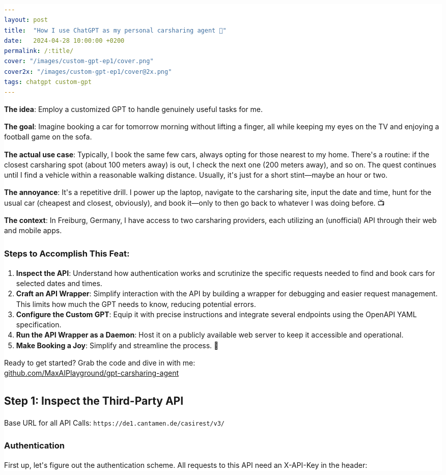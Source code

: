 ```yaml
---
layout: post
title:  "How I use ChatGPT as my personal carsharing agent 🚀"
date:   2024-04-28 10:00:00 +0200
permalink: /:title/
cover: "/images/custom-gpt-ep1/cover.png"
cover2x: "/images/custom-gpt-ep1/cover@2x.png"
tags: chatgpt custom-gpt
---
```


**The idea**: Employ a customized GPT to handle genuinely useful tasks for me.

**The goal**: Imagine booking a car for tomorrow morning without lifting a finger, all while keeping my eyes on the TV and enjoying a football game on the sofa.

**The actual use case**: Typically, I book the same few cars, always opting for those nearest to my home. There's a routine: if the closest carsharing spot (about 100 meters away) is out, I check the next one (200 meters away), and so on. The quest continues until I find a vehicle within a reasonable walking distance. Usually, it's just for a short stint—maybe an hour or two.

**The annoyance**:
It's a repetitive drill. I power up the laptop, navigate to the carsharing site, input the date and time, hunt for the usual car (cheapest and closest, obviously), and book it—only to then go back to whatever I was doing before. 📺

**The context**: In Freiburg, Germany, I have access to two carsharing providers, each utilizing an (unofficial) API through their web and mobile apps.

### Steps to Accomplish This Feat:
1. **Inspect the API**: Understand how authentication works and scrutinize the specific requests needed to find and book cars for selected dates and times.
2. **Craft an API Wrapper**: Simplify interaction with the API by building a wrapper for debugging and easier request management. This limits how much the GPT needs to know, reducing potential errors.
3. **Configure the Custom GPT**: Equip it with precise instructions and integrate several endpoints using the OpenAPI YAML specification.
4. **Run the API Wrapper as a Daemon**: Host it on a publicly available web server to keep it accessible and operational.
5. **Make Booking a Joy**: Simplify and streamline the process. 🚗

Ready to get started? Grab the code and dive in with me:<br>
<a href="https://github.com/MaxAIPlayground/gpt-carsharing-agent" title="MaxAIPlayground/gpt-carsharing-agent" target="_blank">github.com/MaxAIPlayground/gpt-carsharing-agent</a>

## Step 1: Inspect the Third-Party API

Base URL for all API Calls:
`https://de1.cantamen.de/casirest/v3/`

### Authentication
First up, let's figure out the authentication scheme. All requests to this API need an X-API-Key in the header:
